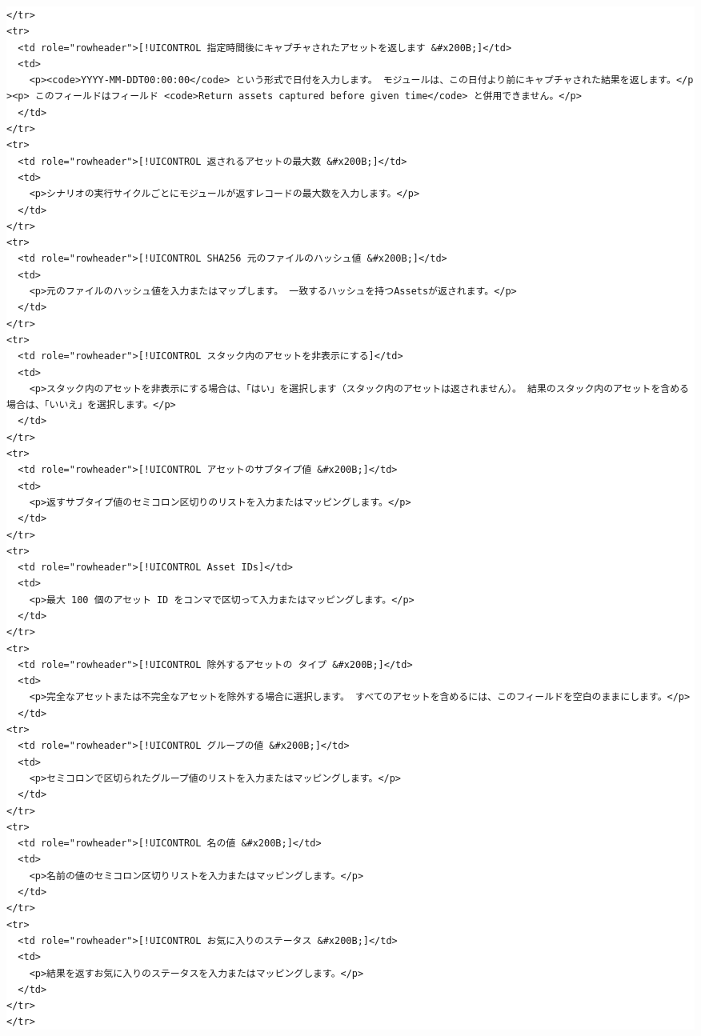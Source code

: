     </tr>
    <tr>
      <td role="rowheader">[!UICONTROL 指定時間後にキャプチャされたアセットを返します &#x200B;]</td>
      <td>
        <p><code>YYYY-MM-DDT00:00:00</code> という形式で日付を入力します。 モジュールは、この日付より前にキャプチャされた結果を返します。</p><p> このフィールドはフィールド <code>Return assets captured before given time</code> と併用できません。</p>
      </td>
    </tr>
    <tr>
      <td role="rowheader">[!UICONTROL 返されるアセットの最大数 &#x200B;]</td>
      <td>
        <p>シナリオの実行サイクルごとにモジュールが返すレコードの最大数を入力します。</p>
      </td>
    </tr>
    <tr>
      <td role="rowheader">[!UICONTROL SHA256 元のファイルのハッシュ値 &#x200B;]</td>
      <td>
        <p>元のファイルのハッシュ値を入力またはマップします。 一致するハッシュを持つAssetsが返されます。</p>
      </td>
    </tr>
    <tr>
      <td role="rowheader">[!UICONTROL スタック内のアセットを非表示にする]</td>
      <td>
        <p>スタック内のアセットを非表示にする場合は、「はい」を選択します（スタック内のアセットは返されません）。 結果のスタック内のアセットを含める場合は、「いいえ」を選択します。</p>
      </td>
    </tr>
    <tr>
      <td role="rowheader">[!UICONTROL アセットのサブタイプ値 &#x200B;]</td>
      <td>
        <p>返すサブタイプ値のセミコロン区切りのリストを入力またはマッピングします。</p>
      </td>
    </tr>
    <tr>
      <td role="rowheader">[!UICONTROL Asset IDs]</td>
      <td>
        <p>最大 100 個のアセット ID をコンマで区切って入力またはマッピングします。</p>
      </td>
    </tr>
    <tr>
      <td role="rowheader">[!UICONTROL 除外するアセットの タイプ &#x200B;]</td>
      <td>
        <p>完全なアセットまたは不完全なアセットを除外する場合に選択します。 すべてのアセットを含めるには、このフィールドを空白のままにします。</p>
      </td>
    <tr>
      <td role="rowheader">[!UICONTROL グループの値 &#x200B;]</td>
      <td>
        <p>セミコロンで区切られたグループ値のリストを入力またはマッピングします。</p>
      </td>
    </tr>
    <tr>
      <td role="rowheader">[!UICONTROL 名の値 &#x200B;]</td>
      <td>
        <p>名前の値のセミコロン区切りリストを入力またはマッピングします。</p>
      </td>
    </tr>
    <tr>
      <td role="rowheader">[!UICONTROL お気に入りのステータス &#x200B;]</td>
      <td>
        <p>結果を返すお気に入りのステータスを入力またはマッピングします。</p>
      </td>
    </tr>
    </tr>
  </tbody>
</table>